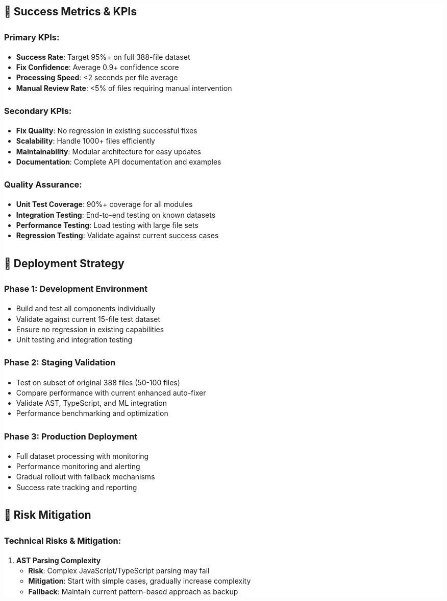## 🎯 Success Metrics & KPIs

### Primary KPIs:
- **Success Rate**: Target 95%+ on full 388-file dataset
- **Fix Confidence**: Average 0.9+ confidence score
- **Processing Speed**: <2 seconds per file average
- **Manual Review Rate**: <5% of files requiring manual intervention

### Secondary KPIs:
- **Fix Quality**: No regression in existing successful fixes
- **Scalability**: Handle 1000+ files efficiently
- **Maintainability**: Modular architecture for easy updates
- **Documentation**: Complete API documentation and examples

### Quality Assurance:
- **Unit Test Coverage**: 90%+ coverage for all modules
- **Integration Testing**: End-to-end testing on known datasets
- **Performance Testing**: Load testing with large file sets
- **Regression Testing**: Validate against current success cases

## 🚀 Deployment Strategy

### Phase 1: Development Environment
- Build and test all components individually
- Validate against current 15-file test dataset
- Ensure no regression in existing capabilities
- Unit testing and integration testing

### Phase 2: Staging Validation
- Test on subset of original 388 files (50-100 files)
- Compare performance with current enhanced auto-fixer
- Validate AST, TypeScript, and ML integration
- Performance benchmarking and optimization

### Phase 3: Production Deployment
- Full dataset processing with monitoring
- Performance monitoring and alerting
- Gradual rollout with fallback mechanisms
- Success rate tracking and reporting

## 🔄 Risk Mitigation

### Technical Risks & Mitigation:
1. **AST Parsing Complexity**
   - **Risk**: Complex JavaScript/TypeScript parsing may fail
   - **Mitigation**: Start with simple cases, gradually increase complexity
   - **Fallback**: Maintain current pattern-based approach as backup
